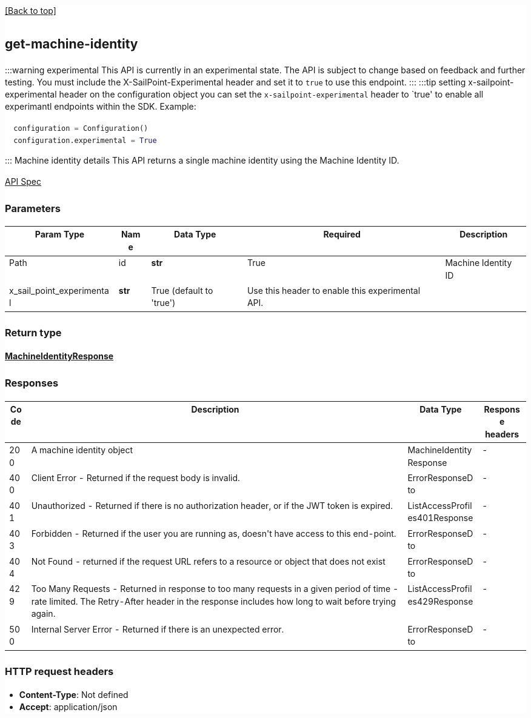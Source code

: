 

[[Back to top]](#) 

## get-machine-identity
:::warning experimental 
This API is currently in an experimental state. The API is subject to change based on feedback and further testing. You must include the X-SailPoint-Experimental header and set it to `true` to use this endpoint.
:::
:::tip setting x-sailpoint-experimental header
 on the configuration object you can set the `x-sailpoint-experimental` header to `true' to enable all experimantl endpoints within the SDK.
 Example:
 ```python
   configuration = Configuration()
   configuration.experimental = True
 ```
:::
Machine identity details
This API returns a single machine identity using the Machine Identity ID.

[API Spec](https://developer.sailpoint.com/docs/api/v2025/get-machine-identity)

### Parameters 

Param Type | Name | Data Type | Required  | Description
------------- | ------------- | ------------- | ------------- | ------------- 
Path   | id | **str** | True  | Machine Identity ID
   | x_sail_point_experimental | **str** | True  (default to 'true') | Use this header to enable this experimental API.

### Return type
[**MachineIdentityResponse**](../models/machine-identity-response)

### Responses
Code | Description  | Data Type | Response headers |
------------- | ------------- | ------------- |------------------|
200 | A machine identity object | MachineIdentityResponse |  -  |
400 | Client Error - Returned if the request body is invalid. | ErrorResponseDto |  -  |
401 | Unauthorized - Returned if there is no authorization header, or if the JWT token is expired. | ListAccessProfiles401Response |  -  |
403 | Forbidden - Returned if the user you are running as, doesn&#39;t have access to this end-point. | ErrorResponseDto |  -  |
404 | Not Found - returned if the request URL refers to a resource or object that does not exist | ErrorResponseDto |  -  |
429 | Too Many Requests - Returned in response to too many requests in a given period of time - rate limited. The Retry-After header in the response includes how long to wait before trying again. | ListAccessProfiles429Response |  -  |
500 | Internal Server Error - Returned if there is an unexpected error. | ErrorResponseDto |  -  |

### HTTP request headers
 - **Content-Type**: Not defined
 - **Accept**: application/json
